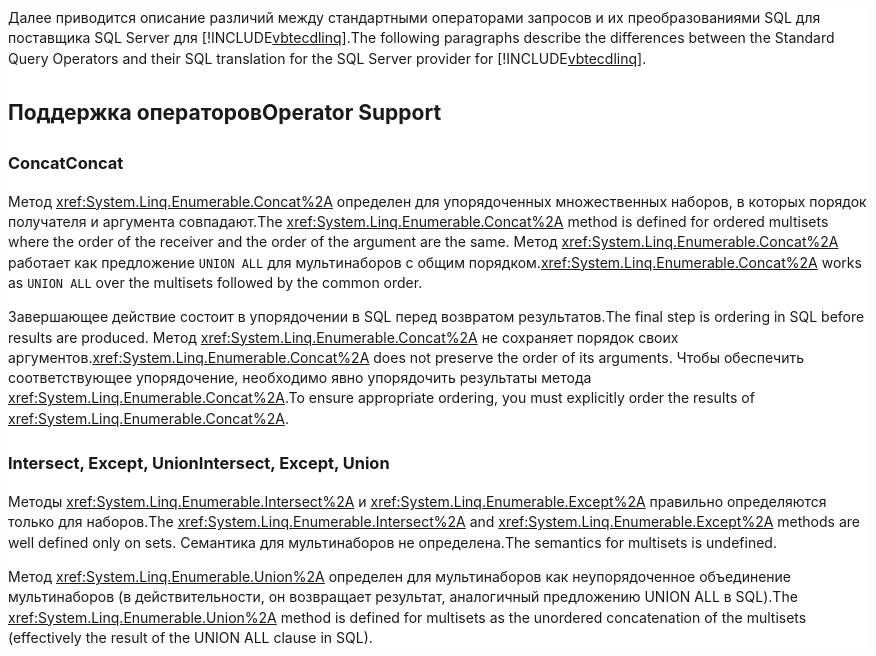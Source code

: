 <span data-ttu-id="07659-113">Далее приводится описание различий между стандартными операторами запросов и их преобразованиями SQL для поставщика SQL Server для [!INCLUDE[vbtecdlinq](../../../../../../includes/vbtecdlinq-md.md)].</span><span class="sxs-lookup"><span data-stu-id="07659-113">The following paragraphs describe the differences between the Standard Query Operators and their SQL translation for the SQL Server provider for [!INCLUDE[vbtecdlinq](../../../../../../includes/vbtecdlinq-md.md)].</span></span>

## <a name="operator-support"></a><span data-ttu-id="07659-114">Поддержка операторов</span><span class="sxs-lookup"><span data-stu-id="07659-114">Operator Support</span></span>

### <a name="concat"></a><span data-ttu-id="07659-115">Concat</span><span class="sxs-lookup"><span data-stu-id="07659-115">Concat</span></span>

<span data-ttu-id="07659-116">Метод <xref:System.Linq.Enumerable.Concat%2A> определен для упорядоченных множественных наборов, в которых порядок получателя и аргумента совпадают.</span><span class="sxs-lookup"><span data-stu-id="07659-116">The <xref:System.Linq.Enumerable.Concat%2A> method is defined for ordered multisets where the order of the receiver and the order of the argument are the same.</span></span> <span data-ttu-id="07659-117">Метод <xref:System.Linq.Enumerable.Concat%2A> работает как предложение `UNION ALL` для мультинаборов с общим порядком.</span><span class="sxs-lookup"><span data-stu-id="07659-117"><xref:System.Linq.Enumerable.Concat%2A> works as `UNION ALL` over the multisets followed by the common order.</span></span>

<span data-ttu-id="07659-118">Завершающее действие состоит в упорядочении в SQL перед возвратом результатов.</span><span class="sxs-lookup"><span data-stu-id="07659-118">The final step is ordering in SQL before results are produced.</span></span> <span data-ttu-id="07659-119">Метод <xref:System.Linq.Enumerable.Concat%2A> не сохраняет порядок своих аргументов.</span><span class="sxs-lookup"><span data-stu-id="07659-119"><xref:System.Linq.Enumerable.Concat%2A> does not preserve the order of its arguments.</span></span> <span data-ttu-id="07659-120">Чтобы обеспечить соответствующее упорядочение, необходимо явно упорядочить результаты метода <xref:System.Linq.Enumerable.Concat%2A>.</span><span class="sxs-lookup"><span data-stu-id="07659-120">To ensure appropriate ordering, you must explicitly order the results of <xref:System.Linq.Enumerable.Concat%2A>.</span></span>

### <a name="intersect-except-union"></a><span data-ttu-id="07659-121">Intersect, Except, Union</span><span class="sxs-lookup"><span data-stu-id="07659-121">Intersect, Except, Union</span></span>

<span data-ttu-id="07659-122">Методы <xref:System.Linq.Enumerable.Intersect%2A> и <xref:System.Linq.Enumerable.Except%2A> правильно определяются только для наборов.</span><span class="sxs-lookup"><span data-stu-id="07659-122">The <xref:System.Linq.Enumerable.Intersect%2A> and <xref:System.Linq.Enumerable.Except%2A> methods are well defined only on sets.</span></span> <span data-ttu-id="07659-123">Семантика для мультинаборов не определена.</span><span class="sxs-lookup"><span data-stu-id="07659-123">The semantics for multisets is undefined.</span></span>

<span data-ttu-id="07659-124">Метод <xref:System.Linq.Enumerable.Union%2A> определен для мультинаборов как неупорядоченное объединение мультинаборов (в действительности, он возвращает результат, аналогичный предложению UNION ALL в SQL).</span><span class="sxs-lookup"><span data-stu-id="07659-124">The <xref:System.Linq.Enumerable.Union%2A> method is defined for multisets as the unordered concatenation of the multisets (effectively the result of the UNION ALL clause in SQL).</span></span>
